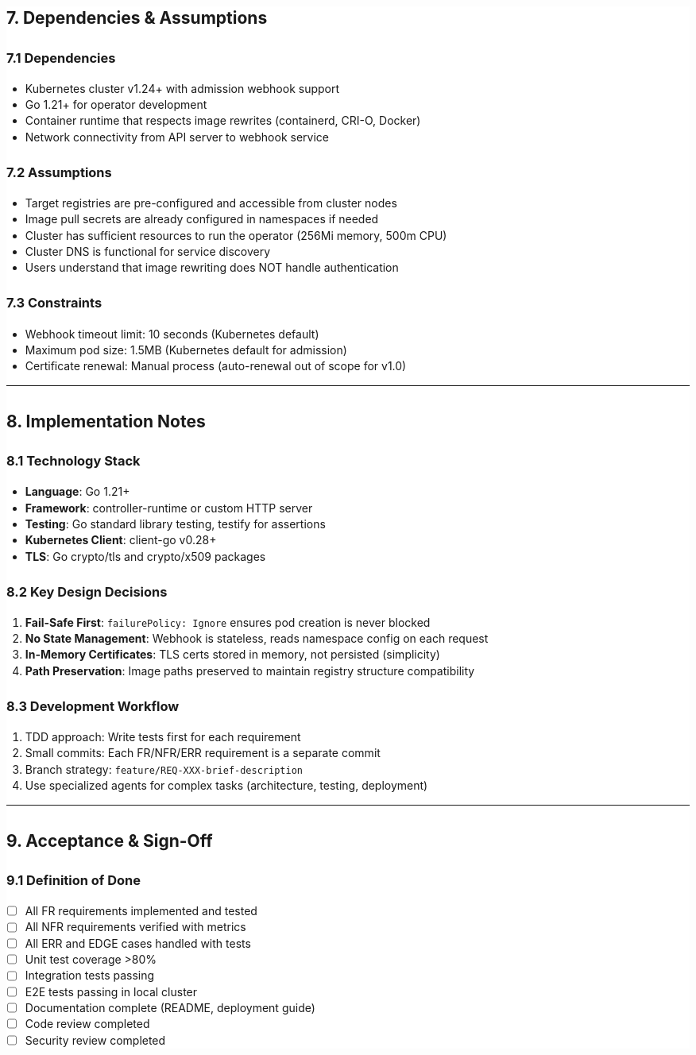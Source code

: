 
## 7. Dependencies & Assumptions

### 7.1 Dependencies
- Kubernetes cluster v1.24+ with admission webhook support
- Go 1.21+ for operator development
- Container runtime that respects image rewrites (containerd, CRI-O, Docker)
- Network connectivity from API server to webhook service

### 7.2 Assumptions
- Target registries are pre-configured and accessible from cluster nodes
- Image pull secrets are already configured in namespaces if needed
- Cluster has sufficient resources to run the operator (256Mi memory, 500m CPU)
- Cluster DNS is functional for service discovery
- Users understand that image rewriting does NOT handle authentication

### 7.3 Constraints
- Webhook timeout limit: 10 seconds (Kubernetes default)
- Maximum pod size: 1.5MB (Kubernetes default for admission)
- Certificate renewal: Manual process (auto-renewal out of scope for v1.0)

---

## 8. Implementation Notes

### 8.1 Technology Stack
- **Language**: Go 1.21+
- **Framework**: controller-runtime or custom HTTP server
- **Testing**: Go standard library testing, testify for assertions
- **Kubernetes Client**: client-go v0.28+
- **TLS**: Go crypto/tls and crypto/x509 packages

### 8.2 Key Design Decisions
1. **Fail-Safe First**: `failurePolicy: Ignore` ensures pod creation is never blocked
2. **No State Management**: Webhook is stateless, reads namespace config on each request
3. **In-Memory Certificates**: TLS certs stored in memory, not persisted (simplicity)
4. **Path Preservation**: Image paths preserved to maintain registry structure compatibility

### 8.3 Development Workflow
1. TDD approach: Write tests first for each requirement
2. Small commits: Each FR/NFR/ERR requirement is a separate commit
3. Branch strategy: `feature/REQ-XXX-brief-description`
4. Use specialized agents for complex tasks (architecture, testing, deployment)

---

## 9. Acceptance & Sign-Off

### 9.1 Definition of Done
- [ ] All FR requirements implemented and tested
- [ ] All NFR requirements verified with metrics
- [ ] All ERR and EDGE cases handled with tests
- [ ] Unit test coverage >80%
- [ ] Integration tests passing
- [ ] E2E tests passing in local cluster
- [ ] Documentation complete (README, deployment guide)
- [ ] Code review completed
- [ ] Security review completed
